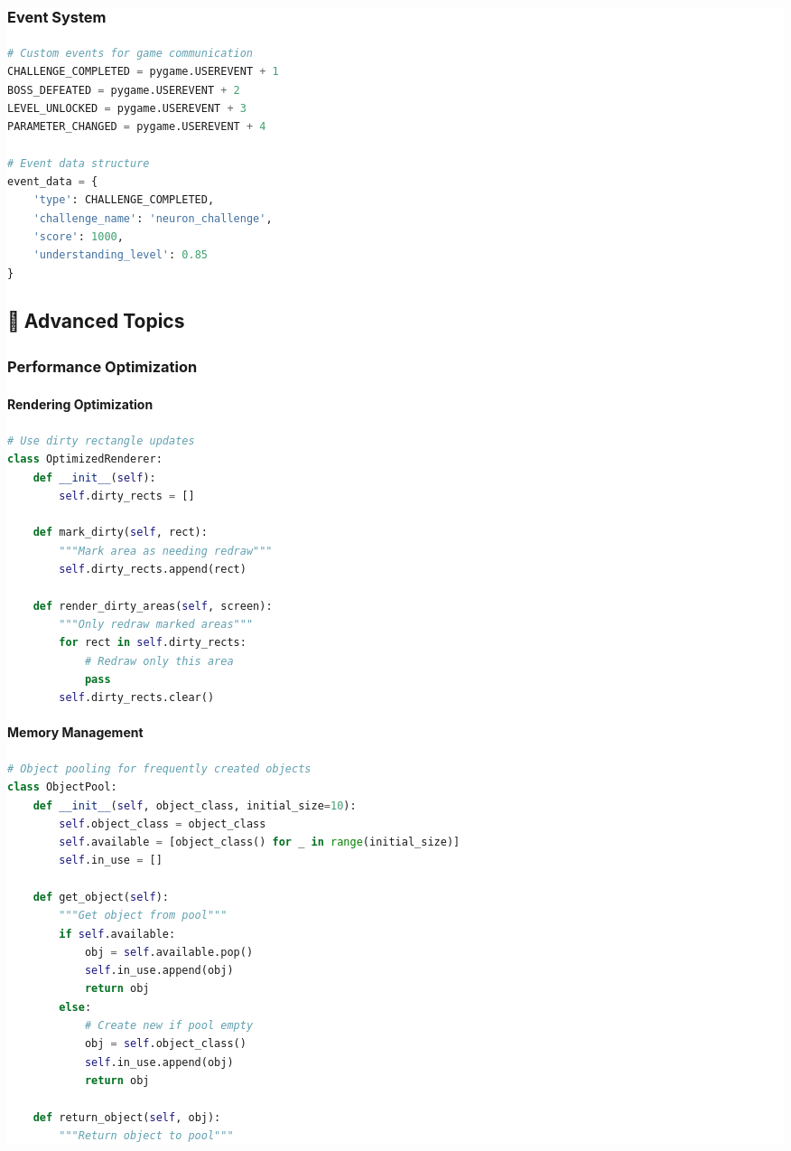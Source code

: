 ### Event System
```python
# Custom events for game communication
CHALLENGE_COMPLETED = pygame.USEREVENT + 1
BOSS_DEFEATED = pygame.USEREVENT + 2
LEVEL_UNLOCKED = pygame.USEREVENT + 3
PARAMETER_CHANGED = pygame.USEREVENT + 4

# Event data structure
event_data = {
    'type': CHALLENGE_COMPLETED,
    'challenge_name': 'neuron_challenge',
    'score': 1000,
    'understanding_level': 0.85
}
```

## 🔧 Advanced Topics

### Performance Optimization

#### Rendering Optimization
```python
# Use dirty rectangle updates
class OptimizedRenderer:
    def __init__(self):
        self.dirty_rects = []
        
    def mark_dirty(self, rect):
        """Mark area as needing redraw"""
        self.dirty_rects.append(rect)
        
    def render_dirty_areas(self, screen):
        """Only redraw marked areas"""
        for rect in self.dirty_rects:
            # Redraw only this area
            pass
        self.dirty_rects.clear()
```

#### Memory Management
```python
# Object pooling for frequently created objects
class ObjectPool:
    def __init__(self, object_class, initial_size=10):
        self.object_class = object_class
        self.available = [object_class() for _ in range(initial_size)]
        self.in_use = []
        
    def get_object(self):
        """Get object from pool"""
        if self.available:
            obj = self.available.pop()
            self.in_use.append(obj)
            return obj
        else:
            # Create new if pool empty
            obj = self.object_class()
            self.in_use.append(obj)
            return obj
            
    def return_object(self, obj):
        """Return object to pool"""
```